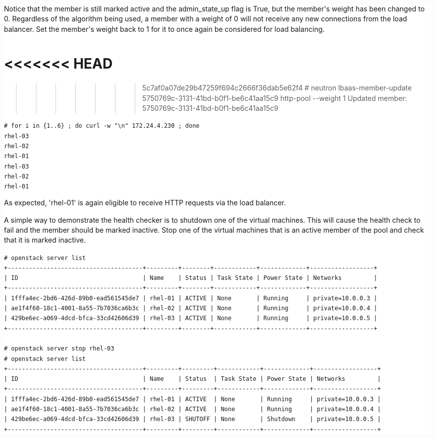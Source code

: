 Notice that the member is still marked active and the admin_state_up flag is True, but the member's weight has been changed to 0. Regardless of the algorithm being used, a member with a weight of 0 will not receive any new connections from the load balancer. Set the member's weight back to 1 for it to once again be considered for load balancing.

<<<<<<< HEAD
=======

>>>>>>> 5c7af0a07de29b47259f694c2666f36dab5e62f4
    # neutron lbaas-member-update 5750769c-3131-41bd-b0f1-be6c41aa15c9 http-pool --weight 1
    Updated member: 5750769c-3131-41bd-b0f1-be6c41aa15c9

    # for i in {1..6} ; do curl -w "\n" 172.24.4.230 ; done
    rhel-03
    rhel-02
    rhel-01
    rhel-03
    rhel-02
    rhel-01

As expected, 'rhel-01' is again eligible to receive HTTP requests via the load balancer.

A simple way to demonstrate the health checker is to shutdown one of the virtual machines. This will cause the health check to fail and the member should be marked inactive. Stop one of the virtual machines that is an active member of the pool and check that it is marked inactive.

    # openstack server list
    +--------------------------------------+---------+--------+------------+-------------+------------------+
    | ID                                   | Name    | Status | Task State | Power State | Networks         |
    +--------------------------------------+---------+--------+------------+-------------+------------------+
    | 1fffa4ec-2bd6-426d-89b0-ead561545de7 | rhel-01 | ACTIVE | None       | Running     | private=10.0.0.3 |
    | ae1f4f60-18c1-4001-8a55-7b7036ca6b3c | rhel-02 | ACTIVE | None       | Running     | private=10.0.0.4 |
    | 429be6ec-a069-4dcd-bfca-33cd42606d39 | rhel-03 | ACTIVE | None       | Running     | private=10.0.0.5 |
    +--------------------------------------+---------+--------+------------+-------------+------------------+

    # openstack server stop rhel-03
    # openstack server list
    +--------------------------------------+---------+---------+------------+-------------+------------------+
    | ID                                   | Name    | Status  | Task State | Power State | Networks         |
    +--------------------------------------+---------+---------+------------+-------------+------------------+
    | 1fffa4ec-2bd6-426d-89b0-ead561545de7 | rhel-01 | ACTIVE  | None       | Running     | private=10.0.0.3 |
    | ae1f4f60-18c1-4001-8a55-7b7036ca6b3c | rhel-02 | ACTIVE  | None       | Running     | private=10.0.0.4 |
    | 429be6ec-a069-4dcd-bfca-33cd42606d39 | rhel-03 | SHUTOFF | None       | Shutdown    | private=10.0.0.5 |
    +--------------------------------------+---------+---------+------------+-------------+------------------+
